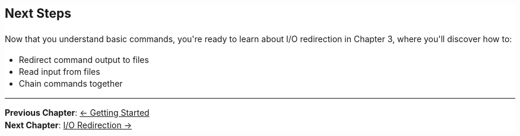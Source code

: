 ## Next Steps

Now that you understand basic commands, you're ready to learn about I/O redirection in Chapter 3, where you'll discover how to:

- Redirect command output to files
- Read input from files
- Chain commands together

---

**Previous Chapter**: [← Getting Started](01-getting-started.md)  
**Next Chapter**: [I/O Redirection →](03-io-redirection.md)